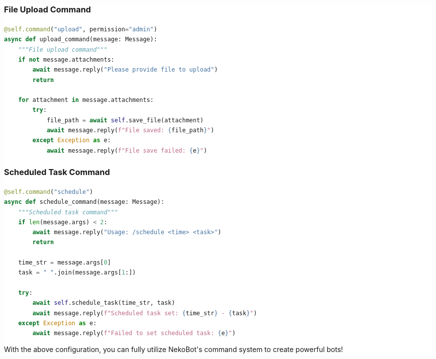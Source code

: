 ### File Upload Command

```python
@self.command("upload", permission="admin")
async def upload_command(message: Message):
    """File upload command"""
    if not message.attachments:
        await message.reply("Please provide file to upload")
        return
    
    for attachment in message.attachments:
        try:
            file_path = await self.save_file(attachment)
            await message.reply(f"File saved: {file_path}")
        except Exception as e:
            await message.reply(f"File save failed: {e}")
```

### Scheduled Task Command

```python
@self.command("schedule")
async def schedule_command(message: Message):
    """Scheduled task command"""
    if len(message.args) < 2:
        await message.reply("Usage: /schedule <time> <task>")
        return
    
    time_str = message.args[0]
    task = " ".join(message.args[1:])
    
    try:
        await self.schedule_task(time_str, task)
        await message.reply(f"Scheduled task set: {time_str} - {task}")
    except Exception as e:
        await message.reply(f"Failed to set scheduled task: {e}")
```

With the above configuration, you can fully utilize NekoBot's command system to create powerful bots!


